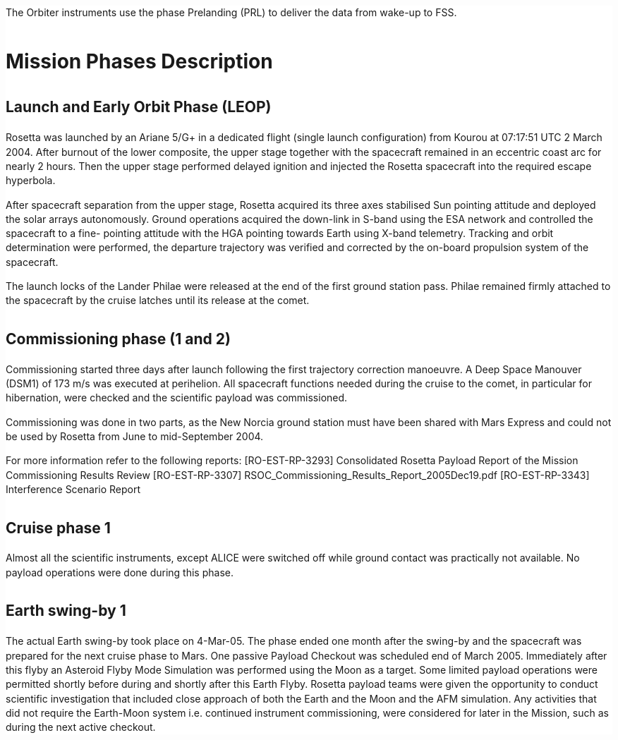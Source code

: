 The Orbiter instruments use the phase Prelanding (PRL) to deliver the
data from wake-up to FSS.
 
Mission Phases Description
=====================================================================
 
Launch and Early Orbit Phase (LEOP)
-----------------------------
Rosetta was launched by an Ariane 5/G+ in a dedicated flight (single
launch configuration) from Kourou at 07:17:51 UTC 2 March 2004. After
burnout of the lower composite, the upper stage together with the
spacecraft remained in an eccentric coast arc for nearly 2 hours.
Then the upper stage performed delayed ignition and injected the
Rosetta spacecraft into the required escape hyperbola.
 
After spacecraft separation from the upper stage, Rosetta acquired
its three axes stabilised Sun pointing attitude and deployed the solar
arrays autonomously. Ground operations acquired the down-link in
S-band using the ESA network and controlled the spacecraft to a fine-
pointing attitude with the HGA pointing towards Earth using X-band
telemetry. Tracking and orbit determination were performed, the
departure trajectory was verified and corrected by the on-board
propulsion system of the spacecraft.
 
The launch locks of the Lander Philae were released at the end of the
first ground station pass. Philae remained firmly attached to the
spacecraft by the cruise latches until its release at the comet.
 
Commissioning phase (1 and 2)
-------------------
Commissioning started three days after launch following the first
trajectory correction manoeuvre. A Deep Space Manouver (DSM1) of 173
m/s was executed at perihelion. All spacecraft functions needed during
the cruise to the comet, in particular for hibernation, were checked
and the scientific payload was commissioned.
 
Commissioning was done in two parts, as the New Norcia ground station
must have been shared with Mars Express and could not be used
by Rosetta from June to mid-September 2004.
 
For more information refer to the following reports:
[RO-EST-RP-3293] Consolidated Rosetta Payload Report of the Mission
Commissioning Results Review
[RO-EST-RP-3307] RSOC_Commissioning_Results_Report_2005Dec19.pdf
[RO-EST-RP-3343] Interference Scenario Report
 
Cruise phase 1
--------------
Almost all the scientific instruments, except ALICE were switched off
while ground contact was practically not available. No payload
operations were done during this phase.
 
Earth swing-by 1
----------------
The actual Earth swing-by took place on 4-Mar-05. The phase ended one
month after the swing-by and the spacecraft was prepared for the next
cruise phase to Mars.
One passive Payload Checkout was scheduled end of March 2005.
Immediately after this flyby an Asteroid Flyby Mode Simulation was
performed using the Moon as a target. Some limited payload operations
were permitted shortly before during and shortly after this Earth
Flyby. Rosetta payload teams were given the opportunity to conduct
scientific investigation that included close approach of both the
Earth and the Moon and the AFM simulation. Any activities that did not
require the Earth-Moon system i.e. continued instrument commissioning,
were considered for later in the Mission, such as during the next
active checkout.